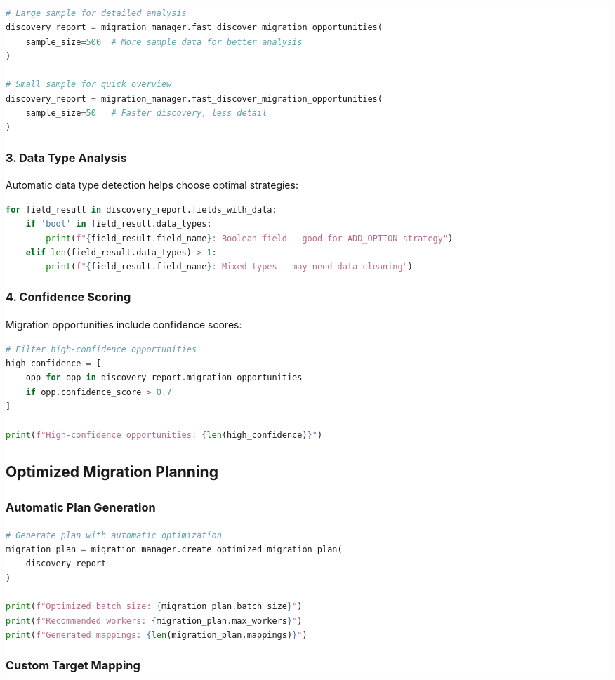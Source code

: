 ```python
# Large sample for detailed analysis
discovery_report = migration_manager.fast_discover_migration_opportunities(
    sample_size=500  # More sample data for better analysis
)

# Small sample for quick overview
discovery_report = migration_manager.fast_discover_migration_opportunities(
    sample_size=50   # Faster discovery, less detail
)
```

### 3. Data Type Analysis

Automatic data type detection helps choose optimal strategies:

```python
for field_result in discovery_report.fields_with_data:
    if 'bool' in field_result.data_types:
        print(f"{field_result.field_name}: Boolean field - good for ADD_OPTION strategy")
    elif len(field_result.data_types) > 1:
        print(f"{field_result.field_name}: Mixed types - may need data cleaning")
```

### 4. Confidence Scoring

Migration opportunities include confidence scores:

```python
# Filter high-confidence opportunities
high_confidence = [
    opp for opp in discovery_report.migration_opportunities
    if opp.confidence_score > 0.7
]

print(f"High-confidence opportunities: {len(high_confidence)}")
```

## Optimized Migration Planning

### Automatic Plan Generation

```python
# Generate plan with automatic optimization
migration_plan = migration_manager.create_optimized_migration_plan(
    discovery_report
)

print(f"Optimized batch size: {migration_plan.batch_size}")
print(f"Recommended workers: {migration_plan.max_workers}")
print(f"Generated mappings: {len(migration_plan.mappings)}")
```

### Custom Target Mapping
